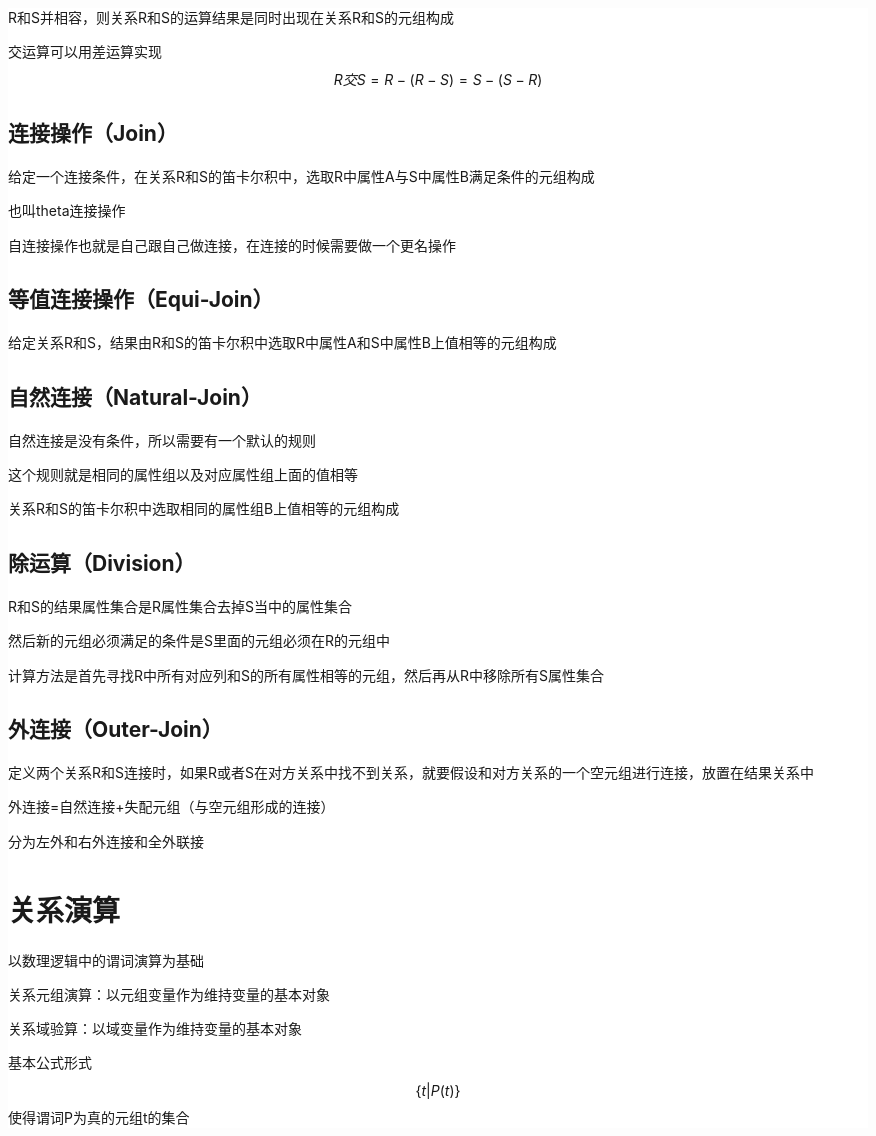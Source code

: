 R和S并相容，则关系R和S的运算结果是同时出现在关系R和S的元组构成

交运算可以用差运算实现
$$
R交S=R-(R-S)=S-(S-R)
$$

## 连接操作（Join）

给定一个连接条件，在关系R和S的笛卡尔积中，选取R中属性A与S中属性B满足条件的元组构成

也叫theta连接操作

自连接操作也就是自己跟自己做连接，在连接的时候需要做一个更名操作

## 等值连接操作（Equi-Join）

给定关系R和S，结果由R和S的笛卡尔积中选取R中属性A和S中属性B上值相等的元组构成

## 自然连接（Natural-Join）

自然连接是没有条件，所以需要有一个默认的规则

这个规则就是相同的属性组以及对应属性组上面的值相等

关系R和S的笛卡尔积中选取相同的属性组B上值相等的元组构成

## 除运算（Division）

R和S的结果属性集合是R属性集合去掉S当中的属性集合

然后新的元组必须满足的条件是S里面的元组必须在R的元组中

计算方法是首先寻找R中所有对应列和S的所有属性相等的元组，然后再从R中移除所有S属性集合

##  外连接（Outer-Join）

定义两个关系R和S连接时，如果R或者S在对方关系中找不到关系，就要假设和对方关系的一个空元组进行连接，放置在结果关系中

外连接=自然连接+失配元组（与空元组形成的连接）

分为左外和右外连接和全外联接



# 关系演算

以数理逻辑中的谓词演算为基础

关系元组演算：以元组变量作为维持变量的基本对象

关系域验算：以域变量作为维持变量的基本对象

 基本公式形式
$$
\{t|P(t)\}
$$
使得谓词P为真的元组t的集合
